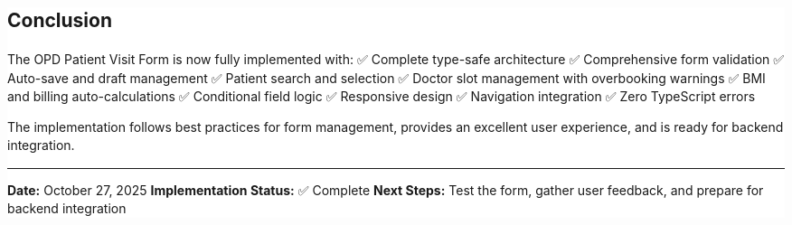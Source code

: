 ## Conclusion

The OPD Patient Visit Form is now fully implemented with:
✅ Complete type-safe architecture
✅ Comprehensive form validation
✅ Auto-save and draft management
✅ Patient search and selection
✅ Doctor slot management with overbooking warnings
✅ BMI and billing auto-calculations
✅ Conditional field logic
✅ Responsive design
✅ Navigation integration
✅ Zero TypeScript errors

The implementation follows best practices for form management, provides an excellent user experience, and is ready for backend integration.

---
**Date:** October 27, 2025
**Implementation Status:** ✅ Complete
**Next Steps:** Test the form, gather user feedback, and prepare for backend integration
